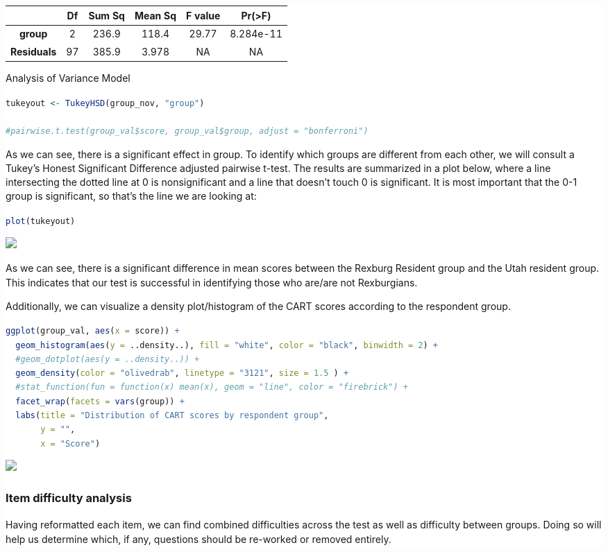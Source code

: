 |               | Df  | Sum Sq | Mean Sq | F value |  Pr(\>F)  |
|:-------------:|:---:|:------:|:-------:|:-------:|:---------:|
|   **group**   |  2  | 236.9  |  118.4  |  29.77  | 8.284e-11 |
| **Residuals** | 97  | 385.9  |  3.978  |   NA    |    NA     |

Analysis of Variance Model

``` r
tukeyout <- TukeyHSD(group_nov, "group")

#pairwise.t.test(group_val$score, group_val$group, adjust = "bonferroni")
```

As we can see, there is a significant effect in group. To identify which
groups are different from each other, we will consult a Tukey’s Honest
Significant Difference adjusted pairwise t-test. The results are
summarized in a plot below, where a line intersecting the dotted line at
0 is nonsignificant and a line that doesn’t touch 0 is significant. It
is most important that the 0-1 group is significant, so that’s the line
we are looking at:

``` r
plot(tukeyout)
```

![](cart_analysis_files/figure-gfm/unnamed-chunk-8-1.png)

As we can see, there is a significant difference in mean scores between
the Rexburg Resident group and the Utah resident group. This indicates
that our test is successful in identifying those who are/are not
Rexburgians.

Additionally, we can visualize a density plot/histogram of the CART
scores according to the respondent group.

``` r
ggplot(group_val, aes(x = score)) + 
  geom_histogram(aes(y = ..density..), fill = "white", color = "black", binwidth = 2) +
  #geom_dotplot(aes(y = ..density..)) +
  geom_density(color = "olivedrab", linetype = "3121", size = 1.5 ) +
  #stat_function(fun = function(x) mean(x), geom = "line", color = "firebrick") +
  facet_wrap(facets = vars(group)) +
  labs(title = "Distribution of CART scores by respondent group",
       y = "",
       x = "Score")
```

![](cart_analysis_files/figure-gfm/unnamed-chunk-9-1.png)

### Item difficulty analysis

Having reformatted each item, we can find combined difficulties across
the test as well as difficulty between groups. Doing so will help us
determine which, if any, questions should be re-worked or removed
entirely.

